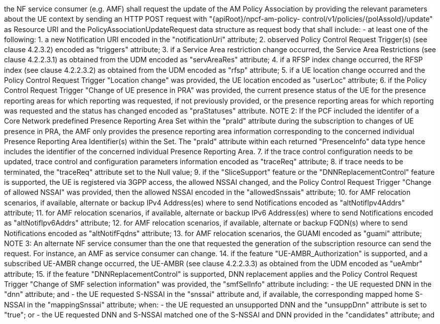 the NF service consumer (e.g. AMF) shall request the update of the AM Policy
Association by providing the relevant parameters about the UE context by
sending an HTTP POST request with \"{apiRoot}/npcf-am-policy-
control/v1/policies/{polAssoId}/update\" as Resource URI and the
PolicyAssociationUpdateRequest data structure as request body that shall
include:
\- at least one of the following:
1\. a new Notification URI encoded in the \"notificationUri\" attribute;
2\. observed Policy Control Request Trigger(s) (see clause 4.2.3.2) encoded as
\"triggers\" attribute;
3\. if a Service Area restriction change occurred, the Service Area
Restrictions (see clause 4.2.2.3.1) as obtained from the UDM encoded as
\"servAreaRes\" attribute;
4\. if a RFSP index change occurred, the RFSP index (see clause 4.2.2.3.2) as
obtained from the UDM encoded as \"rfsp\" attribute;
5\. if a UE location change occurred and the Policy Control Request Trigger
\"Location change\" was provided, the UE location encoded as \"userLoc\"
attribute;
6\. if the Policy Control Request Trigger \"Change of UE presence in PRA\" was
provided, the current presence status of the UE for the presence reporting
areas for which reporting was requested, if not previously provided, or the
presence reporting areas for which reporting was requested and the status has
changed encoded as \"praStatuses\" attribute.
NOTE 2: If the PCF included the identifer of a Core Network predefined
Presence Reporting Area Set within the \"praId\" attribute during the
subscription to changes of UE presence in PRA, the AMF only provides the
presence reporting area information corresponding to the concerned individual
Presence Reporting Area Identifier(s) within the Set. The \"praId\" attribute
within each returned \"PresenceInfo\" data type hence includes the identifier
of the concerned individual Presence Reporting Area.
7\. if the trace control configuration needs to be updated, trace control and
configuration parameters information encoded as \"traceReq\" attribute;
8\. if trace needs to be terminated, the \"traceReq\" attribute set to the
Null value;
9\. if the \"SliceSupport\" feature or the \"DNNReplacementControl\" feature
is supported, the UE is registered via 3GPP access, the allowed NSSAI changed,
and the Policy Control Request Trigger \"Change of allowed NSSAI\" was
provided, then the allowed NSSAI encoded in the \"allowedSnssais\" attribute;
10\. for AMF relocation scenarios, if available, alternate or backup IPv4
Address(es) where to send Notifications encoded as \"altNotifIpv4Addrs\"
attribute;
11\. for AMF relocation scenarios, if available, alternate or backup IPv6
Address(es) where to send Notifications encoded as \"altNotifIpv6Addrs\"
attribute;
12\. for AMF relocation scenarios, if available, alternate or backup FQDN(s)
where to send Notifications encoded as \"altNotifFqdns\" attribute;
13\. for AMF relocation scenarios, the GUAMI encoded as \"guami\" attribute;
NOTE 3: An alternate NF service consumer than the one that requested the
generation of the subscription resource can send the request. For instance, an
AMF as service consumer can change.
14\. if the feature \"UE-AMBR_Authorization\" is supported, and a subscribed
UE-AMBR change occurred, the UE-AMBR (see clause 4.2.2.3.3) as obtained from
the UDM encoded as \"ueAmbr\" attribute;
15\. if the feature \"DNNReplacementControl\" is supported, DNN replacement
applies and the Policy Control Request Trigger \"Change of SMF selection
information\" was provided, the \"smfSelInfo\" attribute including:
\- the UE requested DNN in the \"dnn\" attribute; and
\- the UE requested S-NSSAI in the \"snssai\" attribute and, if available, the
corresponding mapped home S-NSSAI in the \"mappingSnssai\" attribute;
when:
\- the UE requested an unsupported DNN and the \"unsuppDnn\" attribute is set
to \"true\"; or
\- the UE requested DNN and S-NSSAI matched one of the S-NSSAI and DNN
provided in the \"candidates\" attribute; and